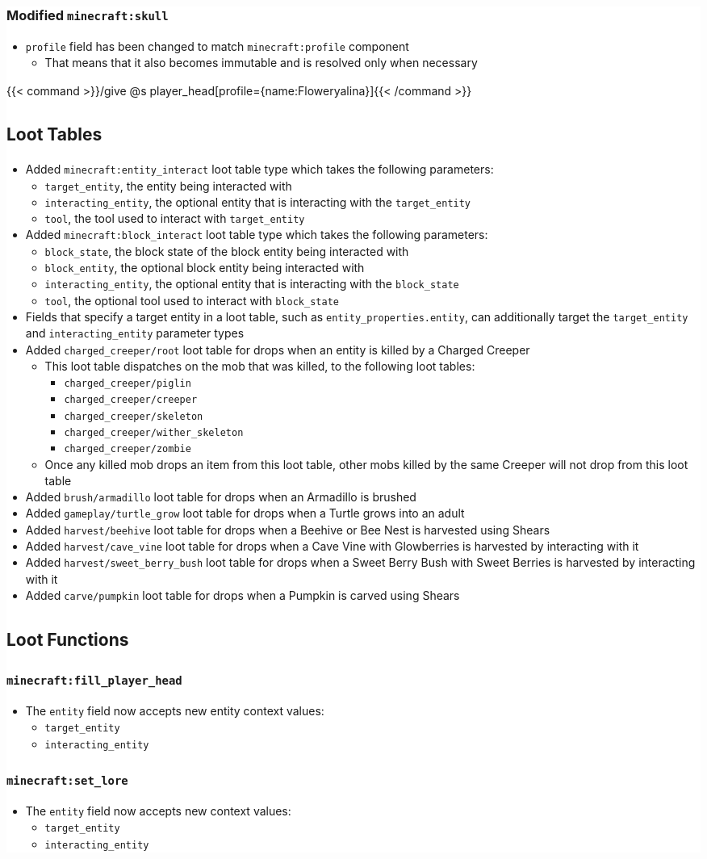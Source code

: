 ### Modified `minecraft:skull`

  * `profile` field has been changed to match `minecraft:profile` component
    * That means that it also becomes immutable and is resolved only when necessary

{{< command >}}/give @s player_head[profile={name:Floweryalina}]{{< /command >}}

## Loot Tables

  * Added `minecraft:entity_interact` loot table type which takes the following parameters:
    * `target_entity`, the entity being interacted with
    * `interacting_entity`, the optional entity that is interacting with the `target_entity`
    * `tool`, the tool used to interact with `target_entity`
  * Added `minecraft:block_interact` loot table type which takes the following parameters:
    * `block_state`, the block state of the block entity being interacted with
    * `block_entity`, the optional block entity being interacted with
    * `interacting_entity`, the optional entity that is interacting with the `block_state`
    * `tool`, the optional tool used to interact with `block_state`
  * Fields that specify a target entity in a loot table, such as `entity_properties.entity`, can additionally target the `target_entity` and `interacting_entity` parameter types
  * Added `charged_creeper/root` loot table for drops when an entity is killed by a Charged Creeper
    * This loot table dispatches on the mob that was killed, to the following loot tables:
      * `charged_creeper/piglin`
      * `charged_creeper/creeper`
      * `charged_creeper/skeleton`
      * `charged_creeper/wither_skeleton`
      * `charged_creeper/zombie`
    * Once any killed mob drops an item from this loot table, other mobs killed by the same Creeper will not drop from this loot table
  * Added `brush/armadillo` loot table for drops when an Armadillo is brushed
  * Added `gameplay/turtle_grow` loot table for drops when a Turtle grows into an adult
  * Added `harvest/beehive` loot table for drops when a Beehive or Bee Nest is harvested using Shears
  * Added `harvest/cave_vine` loot table for drops when a Cave Vine with Glowberries is harvested by interacting with it
  * Added `harvest/sweet_berry_bush` loot table for drops when a Sweet Berry Bush with Sweet Berries is harvested by interacting with it
  * Added `carve/pumpkin` loot table for drops when a Pumpkin is carved using Shears

## Loot Functions

### `minecraft:fill_player_head`

  * The `entity` field now accepts new entity context values:
    * `target_entity`
    * `interacting_entity`

### `minecraft:set_lore`

  * The `entity` field now accepts new context values:
    * `target_entity`
    * `interacting_entity`

